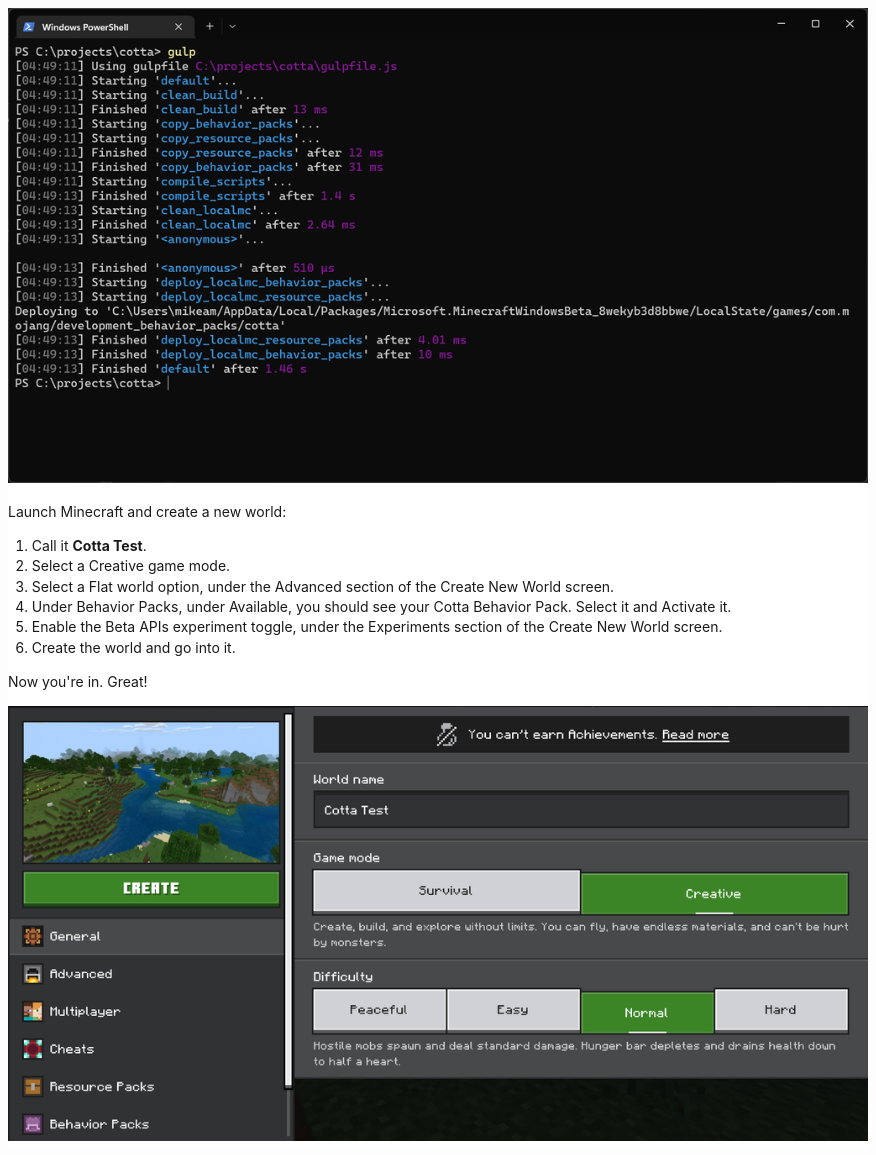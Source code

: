 ![Initial Gulp run](Media/ScriptingGettingStarted/600-InitialGulpRun.png)

Launch Minecraft and create a new world:

1. Call it **Cotta Test**.
1. Select a Creative game mode.
1. Select a Flat world option, under the Advanced section of the Create New World screen.
1. Under Behavior Packs, under Available, you should see your Cotta Behavior Pack. Select it and Activate it.
1. Enable the Beta APIs experiment toggle, under the Experiments section of the Create New World screen.
1. Create the world and go into it.

Now you're in. Great!

![Create a new world](Media/ScriptingGettingStarted/700-StartNewWorld.png)
